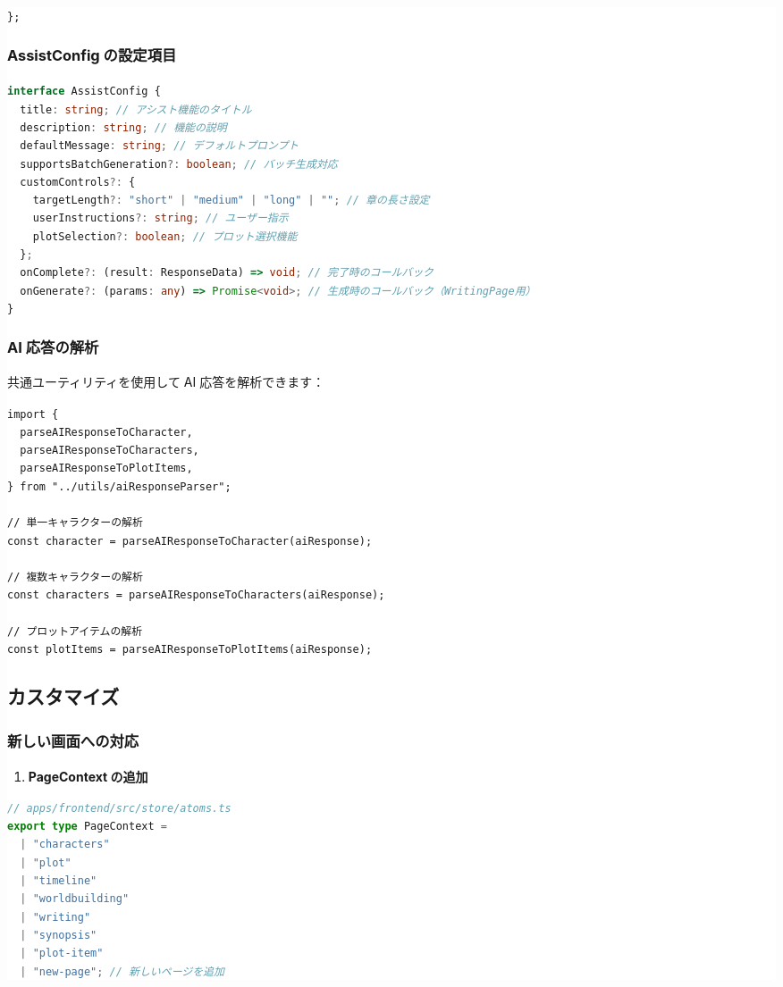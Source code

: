 ```tsx
};
```

### AssistConfig の設定項目

```typescript
interface AssistConfig {
  title: string; // アシスト機能のタイトル
  description: string; // 機能の説明
  defaultMessage: string; // デフォルトプロンプト
  supportsBatchGeneration?: boolean; // バッチ生成対応
  customControls?: {
    targetLength?: "short" | "medium" | "long" | ""; // 章の長さ設定
    userInstructions?: string; // ユーザー指示
    plotSelection?: boolean; // プロット選択機能
  };
  onComplete?: (result: ResponseData) => void; // 完了時のコールバック
  onGenerate?: (params: any) => Promise<void>; // 生成時のコールバック（WritingPage用）
}
```

### AI 応答の解析

共通ユーティリティを使用して AI 応答を解析できます：

```tsx
import {
  parseAIResponseToCharacter,
  parseAIResponseToCharacters,
  parseAIResponseToPlotItems,
} from "../utils/aiResponseParser";

// 単一キャラクターの解析
const character = parseAIResponseToCharacter(aiResponse);

// 複数キャラクターの解析
const characters = parseAIResponseToCharacters(aiResponse);

// プロットアイテムの解析
const plotItems = parseAIResponseToPlotItems(aiResponse);
```

## カスタマイズ

### 新しい画面への対応

1. **PageContext の追加**

```typescript
// apps/frontend/src/store/atoms.ts
export type PageContext =
  | "characters"
  | "plot"
  | "timeline"
  | "worldbuilding"
  | "writing"
  | "synopsis"
  | "plot-item"
  | "new-page"; // 新しいページを追加
```
